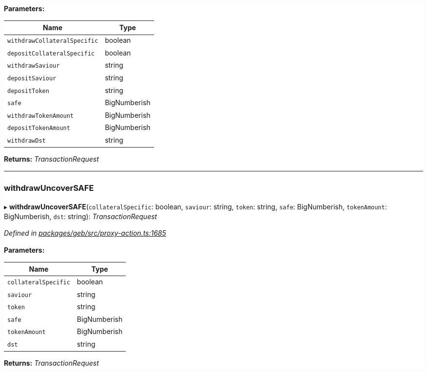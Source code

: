 **Parameters:**

Name | Type |
------ | ------ |
`withdrawCollateralSpecific` | boolean |
`depositCollateralSpecific` | boolean |
`withdrawSaviour` | string |
`depositSaviour` | string |
`depositToken` | string |
`safe` | BigNumberish |
`withdrawTokenAmount` | BigNumberish |
`depositTokenAmount` | BigNumberish |
`withdrawDst` | string |

**Returns:** *TransactionRequest*

___

###  withdrawUncoverSAFE

▸ **withdrawUncoverSAFE**(`collateralSpecific`: boolean, `saviour`: string, `token`: string, `safe`: BigNumberish, `tokenAmount`: BigNumberish, `dst`: string): *TransactionRequest*

*Defined in [packages/geb/src/proxy-action.ts:1685](https://github.com/money-god/geb.js/blob/e3ac661/packages/geb/src/proxy-action.ts#L1685)*

**Parameters:**

Name | Type |
------ | ------ |
`collateralSpecific` | boolean |
`saviour` | string |
`token` | string |
`safe` | BigNumberish |
`tokenAmount` | BigNumberish |
`dst` | string |

**Returns:** *TransactionRequest*
